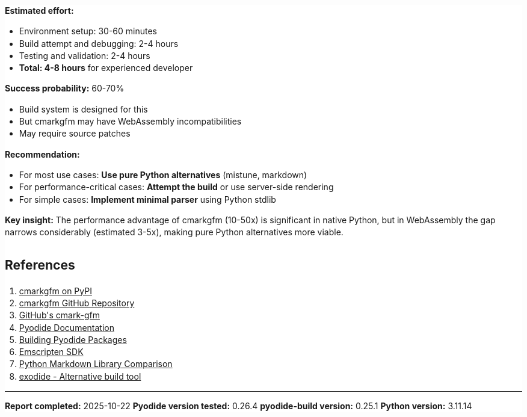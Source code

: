 **Estimated effort:**
- Environment setup: 30-60 minutes
- Build attempt and debugging: 2-4 hours
- Testing and validation: 2-4 hours
- **Total: 4-8 hours** for experienced developer

**Success probability:** 60-70%
- Build system is designed for this
- But cmarkgfm may have WebAssembly incompatibilities
- May require source patches

**Recommendation:**
- For most use cases: **Use pure Python alternatives** (mistune, markdown)
- For performance-critical cases: **Attempt the build** or use server-side rendering
- For simple cases: **Implement minimal parser** using Python stdlib

**Key insight:** The performance advantage of cmarkgfm (10-50x) is significant in native Python, but in WebAssembly the gap narrows considerably (estimated 3-5x), making pure Python alternatives more viable.

## References

1. [cmarkgfm on PyPI](https://pypi.org/project/cmarkgfm/)
2. [cmarkgfm GitHub Repository](https://github.com/theacodes/cmarkgfm)
3. [GitHub's cmark-gfm](https://github.com/github/cmark-gfm)
4. [Pyodide Documentation](https://pyodide.org/en/stable/)
5. [Building Pyodide Packages](https://pyodide.org/en/stable/development/building-packages.html)
6. [Emscripten SDK](https://emscripten.org/docs/getting_started/downloads.html)
7. [Python Markdown Library Comparison](../python-markdown-comparison/README.md)
8. [exodide - Alternative build tool](https://github.com/ymd-h/exodide)

---

**Report completed:** 2025-10-22
**Pyodide version tested:** 0.26.4
**pyodide-build version:** 0.25.1
**Python version:** 3.11.14
